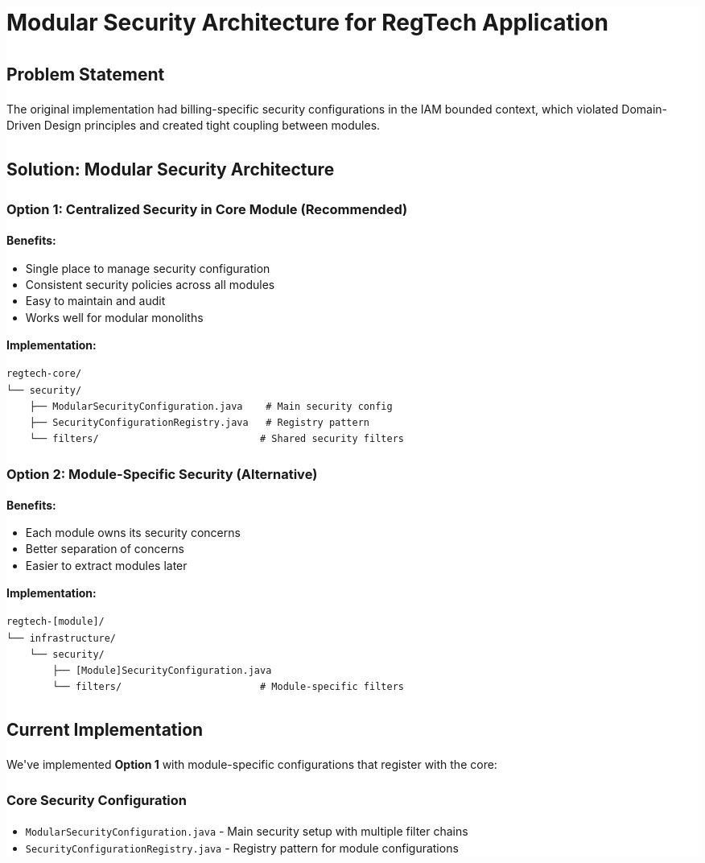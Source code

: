 # Modular Security Architecture for RegTech Application

## Problem Statement

The original implementation had billing-specific security configurations in the IAM bounded context, which violated Domain-Driven Design principles and created tight coupling between modules.

## Solution: Modular Security Architecture

### Option 1: Centralized Security in Core Module (Recommended)

**Benefits:**
- Single place to manage security configuration
- Consistent security policies across all modules
- Easy to maintain and audit
- Works well for modular monoliths

**Implementation:**
```
regtech-core/
└── security/
    ├── ModularSecurityConfiguration.java    # Main security config
    ├── SecurityConfigurationRegistry.java   # Registry pattern
    └── filters/                            # Shared security filters
```

### Option 2: Module-Specific Security (Alternative)

**Benefits:**
- Each module owns its security concerns
- Better separation of concerns
- Easier to extract modules later

**Implementation:**
```
regtech-[module]/
└── infrastructure/
    └── security/
        ├── [Module]SecurityConfiguration.java
        └── filters/                        # Module-specific filters
```

## Current Implementation

We've implemented **Option 1** with module-specific configurations that register with the core:

### Core Security Configuration
- `ModularSecurityConfiguration.java` - Main security setup with multiple filter chains
- `SecurityConfigurationRegistry.java` - Registry pattern for module configurations
